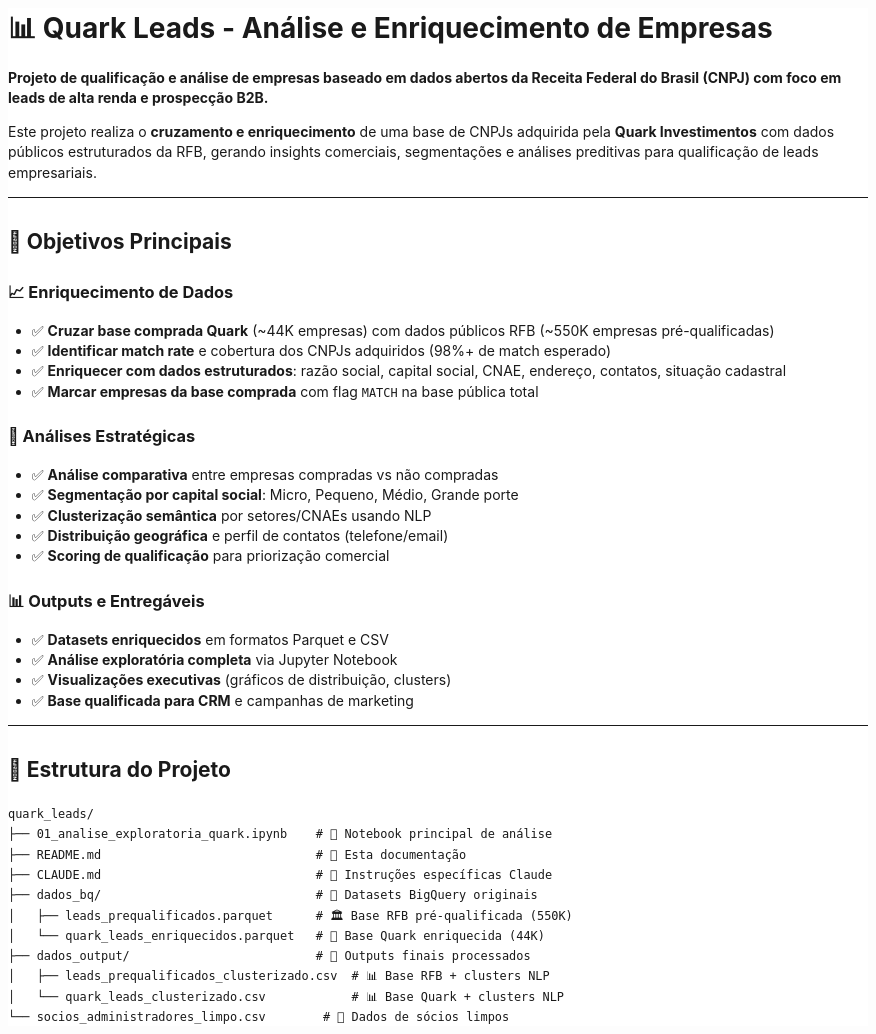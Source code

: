 # 📊 Quark Leads - Análise e Enriquecimento de Empresas

**Projeto de qualificação e análise de empresas baseado em dados abertos da Receita Federal do Brasil (CNPJ) com foco em leads de alta renda e prospecção B2B.**

Este projeto realiza o **cruzamento e enriquecimento** de uma base de CNPJs adquirida pela **Quark Investimentos** com dados públicos estruturados da RFB, gerando insights comerciais, segmentações e análises preditivas para qualificação de leads empresariais.

---

## 🎯 Objetivos Principais

### **📈 Enriquecimento de Dados**
- ✅ **Cruzar base comprada Quark** (~44K empresas) com dados públicos RFB (~550K empresas pré-qualificadas)
- ✅ **Identificar match rate** e cobertura dos CNPJs adquiridos (98%+ de match esperado)
- ✅ **Enriquecer com dados estruturados**: razão social, capital social, CNAE, endereço, contatos, situação cadastral
- ✅ **Marcar empresas da base comprada** com flag `MATCH` na base pública total

### **🧠 Análises Estratégicas**
- ✅ **Análise comparativa** entre empresas compradas vs não compradas
- ✅ **Segmentação por capital social**: Micro, Pequeno, Médio, Grande porte
- ✅ **Clusterização semântica** por setores/CNAEs usando NLP
- ✅ **Distribuição geográfica** e perfil de contatos (telefone/email)
- ✅ **Scoring de qualificação** para priorização comercial

### **📊 Outputs e Entregáveis**
- ✅ **Datasets enriquecidos** em formatos Parquet e CSV
- ✅ **Análise exploratória completa** via Jupyter Notebook
- ✅ **Visualizações executivas** (gráficos de distribuição, clusters)
- ✅ **Base qualificada para CRM** e campanhas de marketing

---

## 📁 Estrutura do Projeto

```
quark_leads/
├── 01_analise_exploratoria_quark.ipynb    # 🔬 Notebook principal de análise
├── README.md                              # 📖 Esta documentação
├── CLAUDE.md                              # 🤖 Instruções específicas Claude
├── dados_bq/                              # 📂 Datasets BigQuery originais
│   ├── leads_prequalificados.parquet      # 🏛️ Base RFB pré-qualificada (550K)
│   └── quark_leads_enriquecidos.parquet   # 🎯 Base Quark enriquecida (44K)
├── dados_output/                          # 💾 Outputs finais processados
│   ├── leads_prequalificados_clusterizado.csv  # 📊 Base RFB + clusters NLP
│   └── quark_leads_clusterizado.csv            # 📊 Base Quark + clusters NLP
└── socios_administradores_limpo.csv        # 👥 Dados de sócios limpos
```

